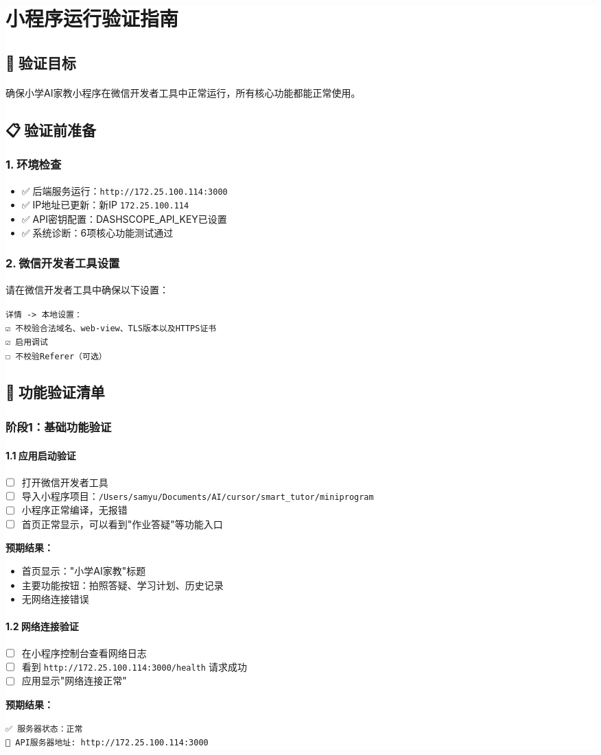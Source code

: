 # 小程序运行验证指南

## 🎯 验证目标
确保小学AI家教小程序在微信开发者工具中正常运行，所有核心功能都能正常使用。

## 📋 验证前准备

### 1. 环境检查
- ✅ 后端服务运行：`http://172.25.100.114:3000`
- ✅ IP地址已更新：新IP `172.25.100.114`
- ✅ API密钥配置：DASHSCOPE_API_KEY已设置
- ✅ 系统诊断：6项核心功能测试通过

### 2. 微信开发者工具设置
请在微信开发者工具中确保以下设置：

```
详情 -> 本地设置：
☑️ 不校验合法域名、web-view、TLS版本以及HTTPS证书
☑️ 启用调试
☐ 不校验Referer（可选）
```

## 🔧 功能验证清单

### 阶段1：基础功能验证

#### 1.1 应用启动验证
- [ ] 打开微信开发者工具
- [ ] 导入小程序项目：`/Users/samyu/Documents/AI/cursor/smart_tutor/miniprogram`
- [ ] 小程序正常编译，无报错
- [ ] 首页正常显示，可以看到"作业答疑"等功能入口

**预期结果：**
- 首页显示："小学AI家教"标题
- 主要功能按钮：拍照答疑、学习计划、历史记录
- 无网络连接错误

#### 1.2 网络连接验证
- [ ] 在小程序控制台查看网络日志
- [ ] 看到 `http://172.25.100.114:3000/health` 请求成功
- [ ] 应用显示"网络连接正常"

**预期结果：**
```
✅ 服务器状态：正常
📡 API服务器地址: http://172.25.100.114:3000
```
